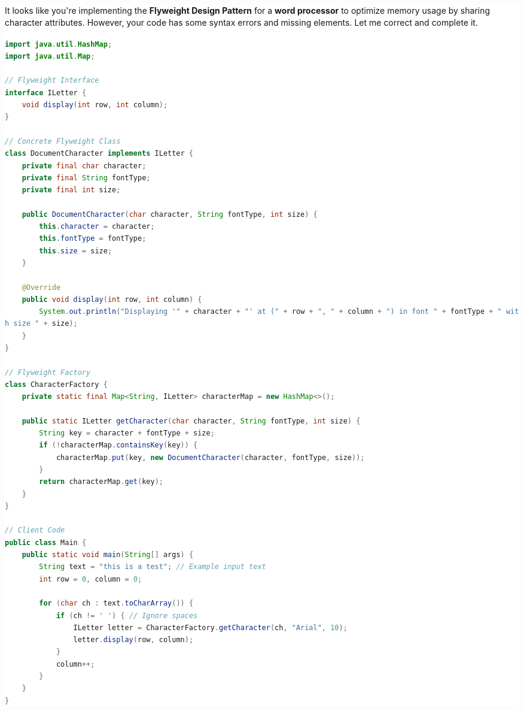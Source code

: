 It looks like you're implementing the **Flyweight Design Pattern** for a **word processor** to optimize memory usage by sharing character attributes. However, your code has some syntax errors and missing elements. Let me correct and complete it.


```java
import java.util.HashMap;
import java.util.Map;

// Flyweight Interface
interface ILetter {
    void display(int row, int column);
}

// Concrete Flyweight Class
class DocumentCharacter implements ILetter {
    private final char character;
    private final String fontType;
    private final int size;

    public DocumentCharacter(char character, String fontType, int size) {
        this.character = character;
        this.fontType = fontType;
        this.size = size;
    }

    @Override
    public void display(int row, int column) {
        System.out.println("Displaying '" + character + "' at (" + row + ", " + column + ") in font " + fontType + " with size " + size);
    }
}

// Flyweight Factory
class CharacterFactory {
    private static final Map<String, ILetter> characterMap = new HashMap<>();

    public static ILetter getCharacter(char character, String fontType, int size) {
        String key = character + fontType + size;
        if (!characterMap.containsKey(key)) {
            characterMap.put(key, new DocumentCharacter(character, fontType, size));
        }
        return characterMap.get(key);
    }
}

// Client Code
public class Main {
    public static void main(String[] args) {
        String text = "this is a test"; // Example input text
        int row = 0, column = 0;

        for (char ch : text.toCharArray()) {
            if (ch != ' ') { // Ignore spaces
                ILetter letter = CharacterFactory.getCharacter(ch, "Arial", 10);
                letter.display(row, column);
            }
            column++;
        }
    }
}
```
